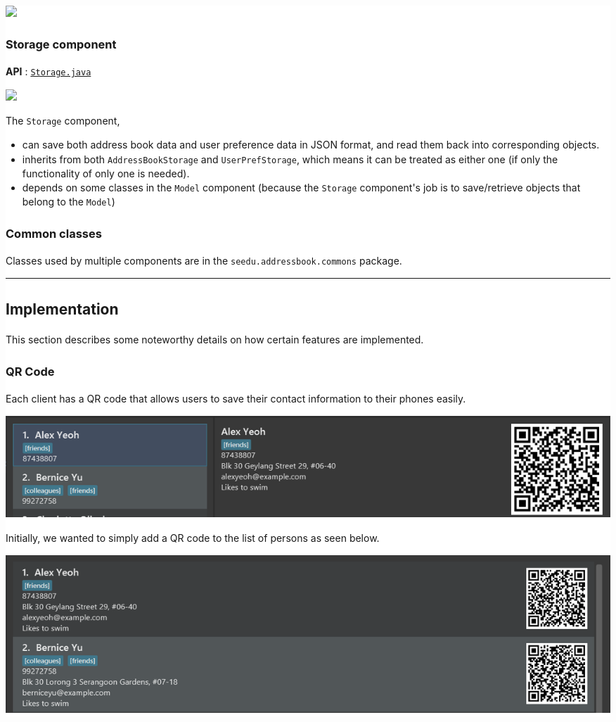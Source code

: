 <img src="images/BetterModelClassDiagram.png" width="450" />


</div>

### Storage component

**API** : [`Storage.java`](https://github.com/AY2324S2-CS2103T-T17-3/tp/tree/master/src/main/java/seedu/address/storage/Storage.java)

<img src="images/StorageClassDiagram.png" width="550" />

The `Storage` component,

* can save both address book data and user preference data in JSON format, and read them back into corresponding
  objects.
* inherits from both `AddressBookStorage` and `UserPrefStorage`, which means it can be treated as either one (if only
  the functionality of only one is needed).
* depends on some classes in the `Model` component (because the `Storage` component's job is to save/retrieve objects
  that belong to the `Model`)

### Common classes

Classes used by multiple components are in the `seedu.addressbook.commons` package.

--------------------------------------------------------------------------------------------------------------------

## **Implementation**

This section describes some noteworthy details on how certain features are implemented.

### QR Code

Each client has a QR code that allows users to save their contact information to their phones easily.

![QrNewUi](images/QrNewUi.png)

Initially, we wanted to simply add a QR code to the list of persons as seen below.

![QrOldUi](images/QrOldUi.png)
